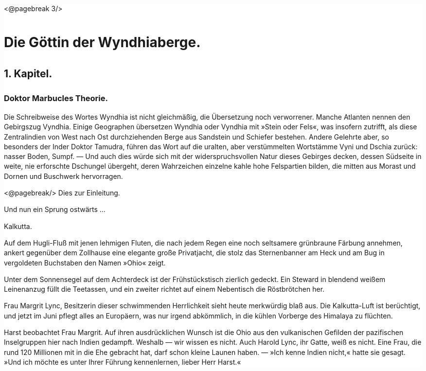 <@pagebreak 3/>

<h1>Die Göttin der Wyndhiaberge.</h1>

<h2>1. Kapitel.</h2>
<h3>Doktor Marbucles Theorie.</h3>

Die Schreibweise des Wortes Wyndhia ist nicht gleichmäßig,
die Übersetzung noch verworrener. Manche Atlanten
nennen den Gebirgszug Vyndhia. Einige Geographen übersetzen
Wyndhia oder Vyndhia mit »Stein oder Fels«, was
insofern zutrifft, als diese Zentralindien von West nach Ost
durchziehenden Berge aus Sandstein und Schiefer bestehen.
Andere Gelehrte aber, so besonders der Inder Doktor Tamudra,
führen das Wort auf die uralten, aber verstümmelten
Wortstämme Vyni und Dschia zurück: nasser Boden, Sumpf.
— Und auch dies würde sich mit der widerspruchsvollen
Natur dieses Gebirges decken, dessen Südseite in weite,
nie erforschte Dschungel übergeht, deren Wahrzeichen einzelne
kahle hohe Felspartien bilden, die mitten aus Morast und
Dornen und Buschwerk hervorragen.

<@pagebreak/>
Dies zur Einleitung.

Und nun ein Sprung ostwärts …

Kalkutta.

Auf dem Hugli-Fluß mit jenen lehmigen Fluten, die
nach jedem Regen eine noch seltsamere grünbraune Färbung
annehmen, ankert gegenüber dem Zollhause eine elegante
große Privatjacht, die stolz das Sternenbanner am Heck
und am Bug in vergoldeten Buchstaben den Namen »Ohio«
zeigt.

Unter dem Sonnensegel auf dem Achterdeck ist der Frühstückstisch
zierlich gedeckt. Ein Steward in blendend weißem
Leinenanzug füllt die Teetassen, und ein zweiter richtet
auf einem Nebentisch die Röstbrötchen her.

Frau Margrit Lync, Besitzerin dieser schwimmenden Herrlichkeit
sieht heute merkwürdig blaß aus. Die Kalkutta-Luft
ist berüchtigt, und jetzt im Juni pflegt alles an Europäern, was
nur irgend abkömmlich, in die kühlen Vorberge des Himalaya
zu flüchten.

Harst beobachtet Frau Margrit. Auf ihren ausdrücklichen
Wunsch ist die Ohio aus den vulkanischen Gefilden der
pazifischen Inselgruppen hier nach Indien gedampft. Weshalb
— wir wissen es nicht. Auch Harold Lync, ihr Gatte,
weiß es nicht. Eine Frau, die rund 120 Millionen mit in
die Ehe gebracht hat, darf schon kleine Launen haben. —
»Ich kenne Indien nicht,« hatte sie gesagt. »Und ich möchte
es unter Ihrer Führung kennenlernen, lieber Herr Harst.«
